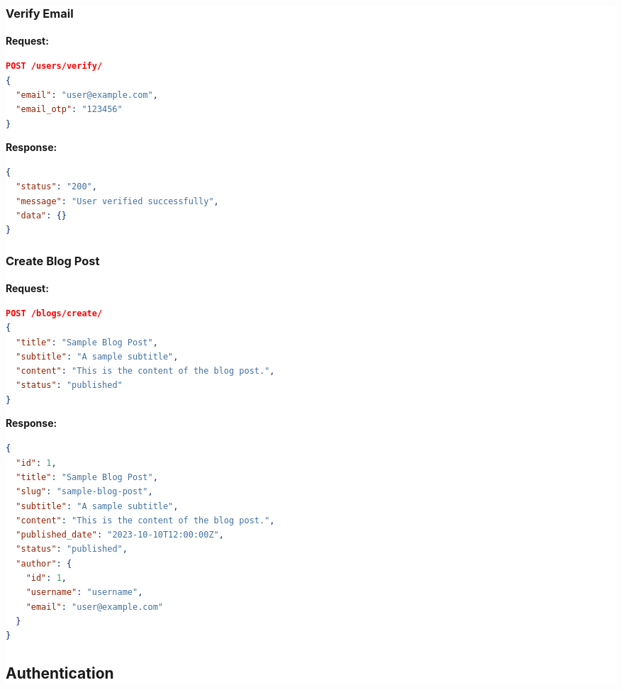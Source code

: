 ### Verify Email

**Request:**
```json
POST /users/verify/
{
  "email": "user@example.com",
  "email_otp": "123456"
}
```

**Response:**
```json
{
  "status": "200",
  "message": "User verified successfully",
  "data": {}
}
```

### Create Blog Post

**Request:**
```json
POST /blogs/create/
{
  "title": "Sample Blog Post",
  "subtitle": "A sample subtitle",
  "content": "This is the content of the blog post.",
  "status": "published"
}
```

**Response:**
```json
{
  "id": 1,
  "title": "Sample Blog Post",
  "slug": "sample-blog-post",
  "subtitle": "A sample subtitle",
  "content": "This is the content of the blog post.",
  "published_date": "2023-10-10T12:00:00Z",
  "status": "published",
  "author": {
    "id": 1,
    "username": "username",
    "email": "user@example.com"
  }
}
```

## Authentication
